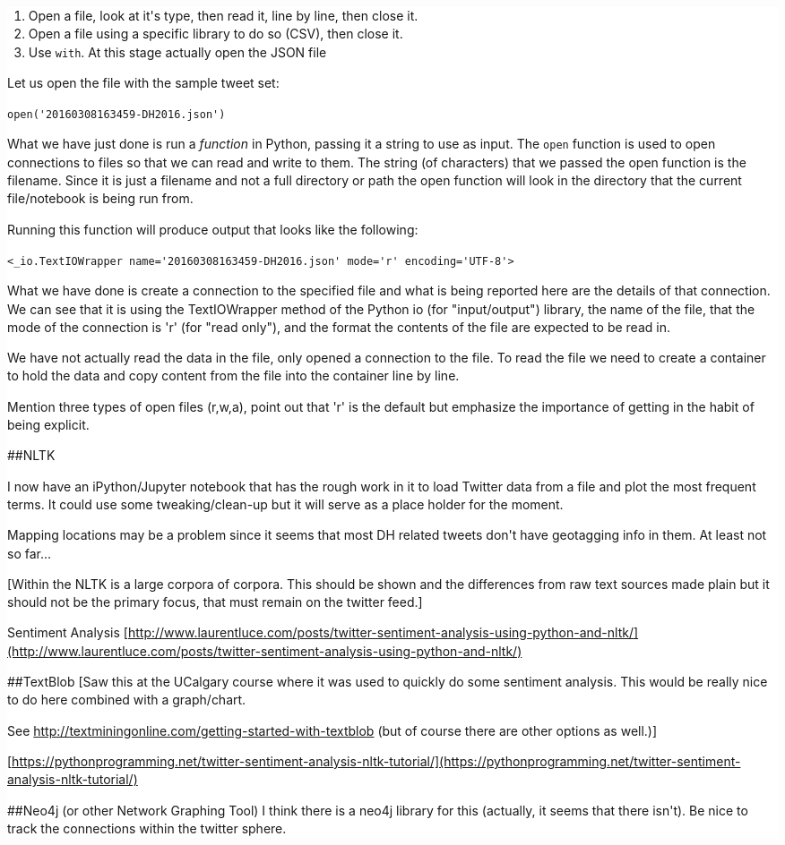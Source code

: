1. Open a file, look at it's type, then read it, line by line, then close it.
2. Open a file using a specific library to do so (CSV), then close it.
3. Use `with`.  At this stage actually open the JSON file 

Let us open the file with the sample tweet set:

	open('20160308163459-DH2016.json')

What we have just done is run a *function* in Python, passing it a string to use as input.  The `open` function is used to open connections to files so that we can read and write to them.  The string (of characters) that we passed the open function is the filename.  Since it is just a filename and not a full directory or path the open function will look in the directory that the current file/notebook is being run from.

Running this function will produce output that looks like the following:

	<_io.TextIOWrapper name='20160308163459-DH2016.json' mode='r' encoding='UTF-8'>

What we have done is create a connection to the specified file and what is being reported here are the details of that connection.  We can see that it is using the TextIOWrapper method of the Python io (for "input/output") library, the name of the file, that the mode of the connection is 'r' (for "read only"), and the format the contents of the file are expected to be read in.  

We have not actually read the data in the file, only opened a connection to the file.  To read the file we need to create a container to hold the data and copy content from the file into the container line by line.

Mention three types of open files (r,w,a), point out that 'r' is the default but emphasize the importance of getting in the habit of being explicit.



##NLTK

I now have an iPython/Jupyter notebook that has the rough work in it to load Twitter data from a file and plot the most frequent terms.  It could use some tweaking/clean-up but it will serve as a place holder for the moment.

Mapping locations may be a problem since it seems that most DH related tweets don't have geotagging info in them.  At least not so far...

[Within the NLTK is a large corpora of corpora.  This should be shown and the differences from raw text sources made plain but it should not be the primary focus, that must remain on the twitter feed.]

Sentiment Analysis [http://www.laurentluce.com/posts/twitter-sentiment-analysis-using-python-and-nltk/](http://www.laurentluce.com/posts/twitter-sentiment-analysis-using-python-and-nltk/)


##TextBlob
[Saw this at the UCalgary course where it was used to quickly do some sentiment analysis.  This would be really nice to do here combined with a graph/chart. 

See http://textminingonline.com/getting-started-with-textblob (but of course there are other options as well.)]

[https://pythonprogramming.net/twitter-sentiment-analysis-nltk-tutorial/](https://pythonprogramming.net/twitter-sentiment-analysis-nltk-tutorial/)

##Neo4j (or other Network Graphing Tool)
I think there is a neo4j library for this (actually, it seems that there isn't).  Be nice to track the connections within the twitter sphere.
